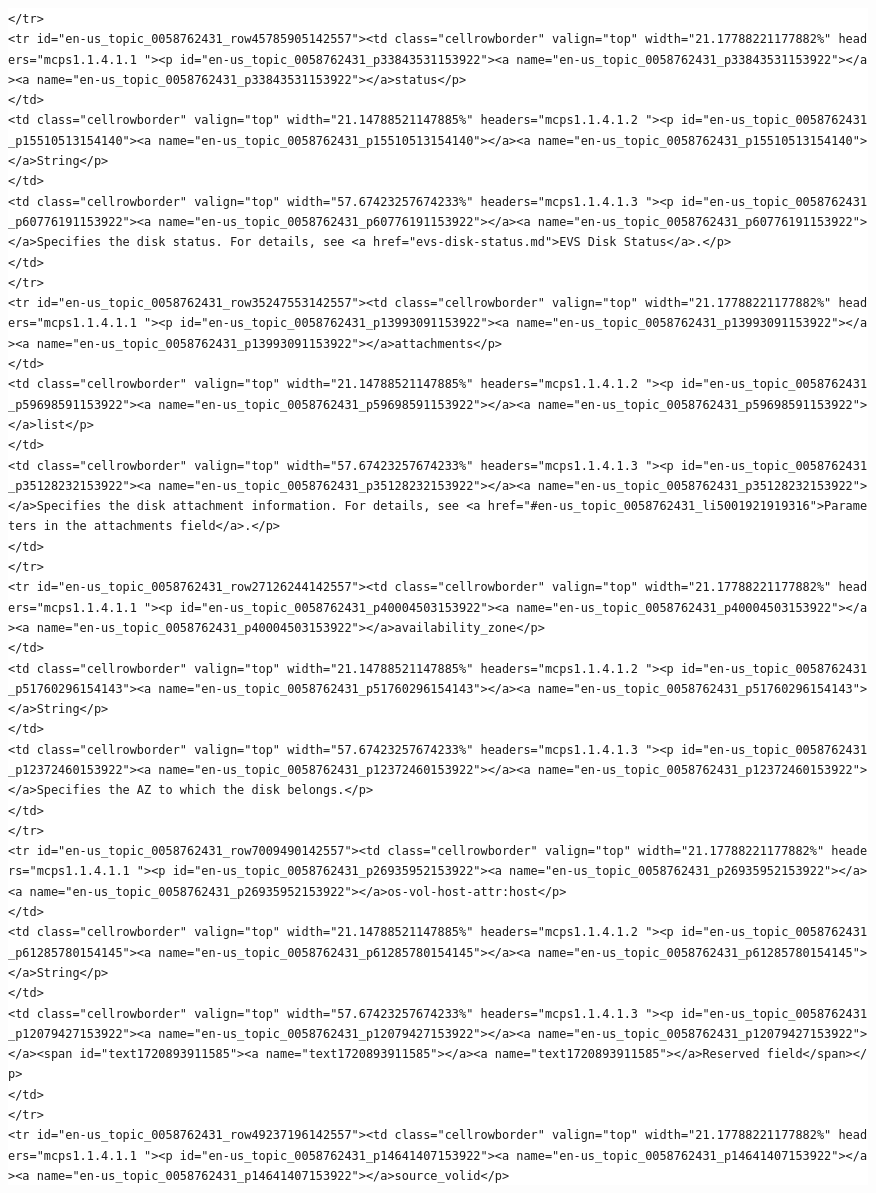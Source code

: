     </tr>
    <tr id="en-us_topic_0058762431_row45785905142557"><td class="cellrowborder" valign="top" width="21.17788221177882%" headers="mcps1.1.4.1.1 "><p id="en-us_topic_0058762431_p33843531153922"><a name="en-us_topic_0058762431_p33843531153922"></a><a name="en-us_topic_0058762431_p33843531153922"></a>status</p>
    </td>
    <td class="cellrowborder" valign="top" width="21.14788521147885%" headers="mcps1.1.4.1.2 "><p id="en-us_topic_0058762431_p15510513154140"><a name="en-us_topic_0058762431_p15510513154140"></a><a name="en-us_topic_0058762431_p15510513154140"></a>String</p>
    </td>
    <td class="cellrowborder" valign="top" width="57.67423257674233%" headers="mcps1.1.4.1.3 "><p id="en-us_topic_0058762431_p60776191153922"><a name="en-us_topic_0058762431_p60776191153922"></a><a name="en-us_topic_0058762431_p60776191153922"></a>Specifies the disk status. For details, see <a href="evs-disk-status.md">EVS Disk Status</a>.</p>
    </td>
    </tr>
    <tr id="en-us_topic_0058762431_row35247553142557"><td class="cellrowborder" valign="top" width="21.17788221177882%" headers="mcps1.1.4.1.1 "><p id="en-us_topic_0058762431_p13993091153922"><a name="en-us_topic_0058762431_p13993091153922"></a><a name="en-us_topic_0058762431_p13993091153922"></a>attachments</p>
    </td>
    <td class="cellrowborder" valign="top" width="21.14788521147885%" headers="mcps1.1.4.1.2 "><p id="en-us_topic_0058762431_p59698591153922"><a name="en-us_topic_0058762431_p59698591153922"></a><a name="en-us_topic_0058762431_p59698591153922"></a>list</p>
    </td>
    <td class="cellrowborder" valign="top" width="57.67423257674233%" headers="mcps1.1.4.1.3 "><p id="en-us_topic_0058762431_p35128232153922"><a name="en-us_topic_0058762431_p35128232153922"></a><a name="en-us_topic_0058762431_p35128232153922"></a>Specifies the disk attachment information. For details, see <a href="#en-us_topic_0058762431_li5001921919316">Parameters in the attachments field</a>.</p>
    </td>
    </tr>
    <tr id="en-us_topic_0058762431_row27126244142557"><td class="cellrowborder" valign="top" width="21.17788221177882%" headers="mcps1.1.4.1.1 "><p id="en-us_topic_0058762431_p40004503153922"><a name="en-us_topic_0058762431_p40004503153922"></a><a name="en-us_topic_0058762431_p40004503153922"></a>availability_zone</p>
    </td>
    <td class="cellrowborder" valign="top" width="21.14788521147885%" headers="mcps1.1.4.1.2 "><p id="en-us_topic_0058762431_p51760296154143"><a name="en-us_topic_0058762431_p51760296154143"></a><a name="en-us_topic_0058762431_p51760296154143"></a>String</p>
    </td>
    <td class="cellrowborder" valign="top" width="57.67423257674233%" headers="mcps1.1.4.1.3 "><p id="en-us_topic_0058762431_p12372460153922"><a name="en-us_topic_0058762431_p12372460153922"></a><a name="en-us_topic_0058762431_p12372460153922"></a>Specifies the AZ to which the disk belongs.</p>
    </td>
    </tr>
    <tr id="en-us_topic_0058762431_row7009490142557"><td class="cellrowborder" valign="top" width="21.17788221177882%" headers="mcps1.1.4.1.1 "><p id="en-us_topic_0058762431_p26935952153922"><a name="en-us_topic_0058762431_p26935952153922"></a><a name="en-us_topic_0058762431_p26935952153922"></a>os-vol-host-attr:host</p>
    </td>
    <td class="cellrowborder" valign="top" width="21.14788521147885%" headers="mcps1.1.4.1.2 "><p id="en-us_topic_0058762431_p61285780154145"><a name="en-us_topic_0058762431_p61285780154145"></a><a name="en-us_topic_0058762431_p61285780154145"></a>String</p>
    </td>
    <td class="cellrowborder" valign="top" width="57.67423257674233%" headers="mcps1.1.4.1.3 "><p id="en-us_topic_0058762431_p12079427153922"><a name="en-us_topic_0058762431_p12079427153922"></a><a name="en-us_topic_0058762431_p12079427153922"></a><span id="text1720893911585"><a name="text1720893911585"></a><a name="text1720893911585"></a>Reserved field</span></p>
    </td>
    </tr>
    <tr id="en-us_topic_0058762431_row49237196142557"><td class="cellrowborder" valign="top" width="21.17788221177882%" headers="mcps1.1.4.1.1 "><p id="en-us_topic_0058762431_p14641407153922"><a name="en-us_topic_0058762431_p14641407153922"></a><a name="en-us_topic_0058762431_p14641407153922"></a>source_volid</p>